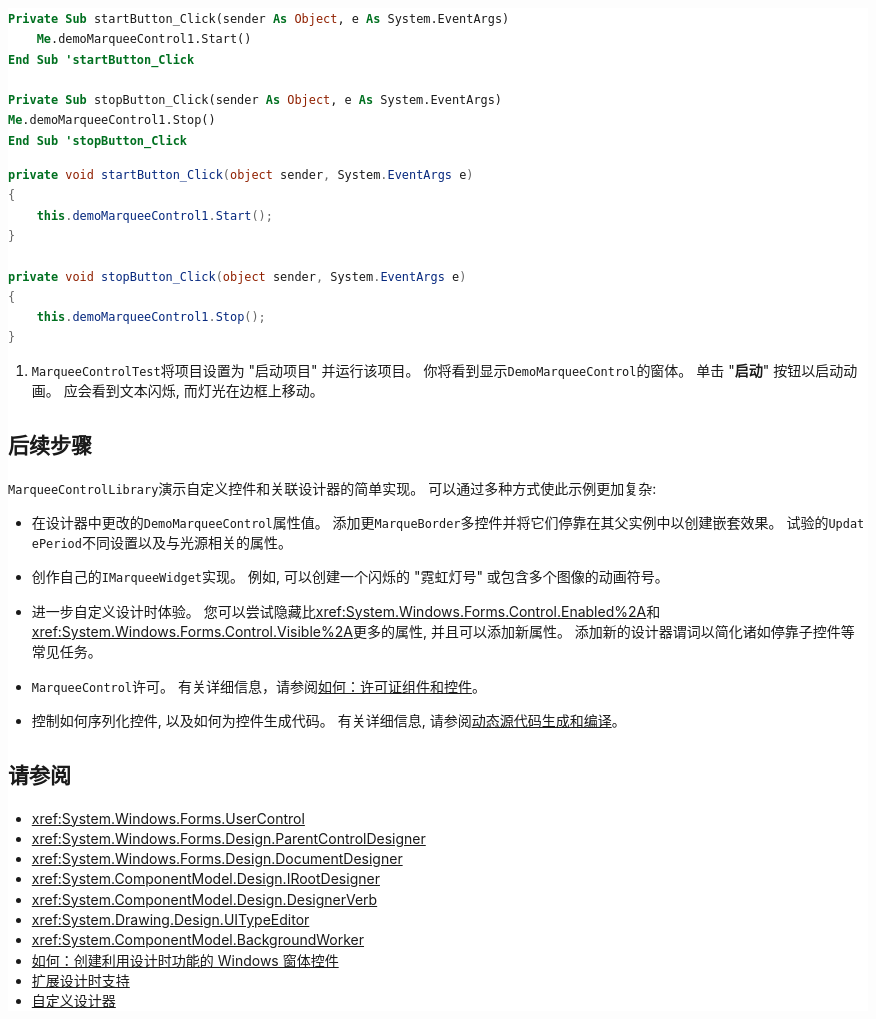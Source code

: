 ```vb
Private Sub startButton_Click(sender As Object, e As System.EventArgs)
    Me.demoMarqueeControl1.Start()
End Sub 'startButton_Click

Private Sub stopButton_Click(sender As Object, e As System.EventArgs)
Me.demoMarqueeControl1.Stop()
End Sub 'stopButton_Click
```

```csharp
private void startButton_Click(object sender, System.EventArgs e)
{
    this.demoMarqueeControl1.Start();
}

private void stopButton_Click(object sender, System.EventArgs e)
{
    this.demoMarqueeControl1.Stop();
}
```

1. `MarqueeControlTest`将项目设置为 "启动项目" 并运行该项目。 你将看到显示`DemoMarqueeControl`的窗体。 单击 "**启动**" 按钮以启动动画。 应会看到文本闪烁, 而灯光在边框上移动。

## <a name="next-steps"></a>后续步骤

`MarqueeControlLibrary`演示自定义控件和关联设计器的简单实现。 可以通过多种方式使此示例更加复杂:

- 在设计器中更改的`DemoMarqueeControl`属性值。 添加更`MarqueBorder`多控件并将它们停靠在其父实例中以创建嵌套效果。 试验的`UpdatePeriod`不同设置以及与光源相关的属性。

- 创作自己的`IMarqueeWidget`实现。 例如, 可以创建一个闪烁的 "霓虹灯号" 或包含多个图像的动画符号。

- 进一步自定义设计时体验。 您可以尝试隐藏比<xref:System.Windows.Forms.Control.Enabled%2A>和<xref:System.Windows.Forms.Control.Visible%2A>更多的属性, 并且可以添加新属性。 添加新的设计器谓词以简化诸如停靠子控件等常见任务。

- `MarqueeControl`许可。 有关详细信息，请参阅[如何：许可证组件和控件](https://docs.microsoft.com/previous-versions/visualstudio/visual-studio-2013/fe8b1eh9(v=vs.120))。

- 控制如何序列化控件, 以及如何为控件生成代码。 有关详细信息, 请参阅[动态源代码生成和编译](../../reflection-and-codedom/dynamic-source-code-generation-and-compilation.md)。

## <a name="see-also"></a>请参阅

- <xref:System.Windows.Forms.UserControl>
- <xref:System.Windows.Forms.Design.ParentControlDesigner>
- <xref:System.Windows.Forms.Design.DocumentDesigner>
- <xref:System.ComponentModel.Design.IRootDesigner>
- <xref:System.ComponentModel.Design.DesignerVerb>
- <xref:System.Drawing.Design.UITypeEditor>
- <xref:System.ComponentModel.BackgroundWorker>
- [如何：创建利用设计时功能的 Windows 窗体控件](https://docs.microsoft.com/previous-versions/visualstudio/visual-studio-2013/307hck25(v=vs.120))
- [扩展设计时支持](https://docs.microsoft.com/previous-versions/visualstudio/visual-studio-2013/37899azc(v=vs.120))
- [自定义设计器](https://docs.microsoft.com/previous-versions/visualstudio/visual-studio-2013/h51z5c0x(v=vs.120))
